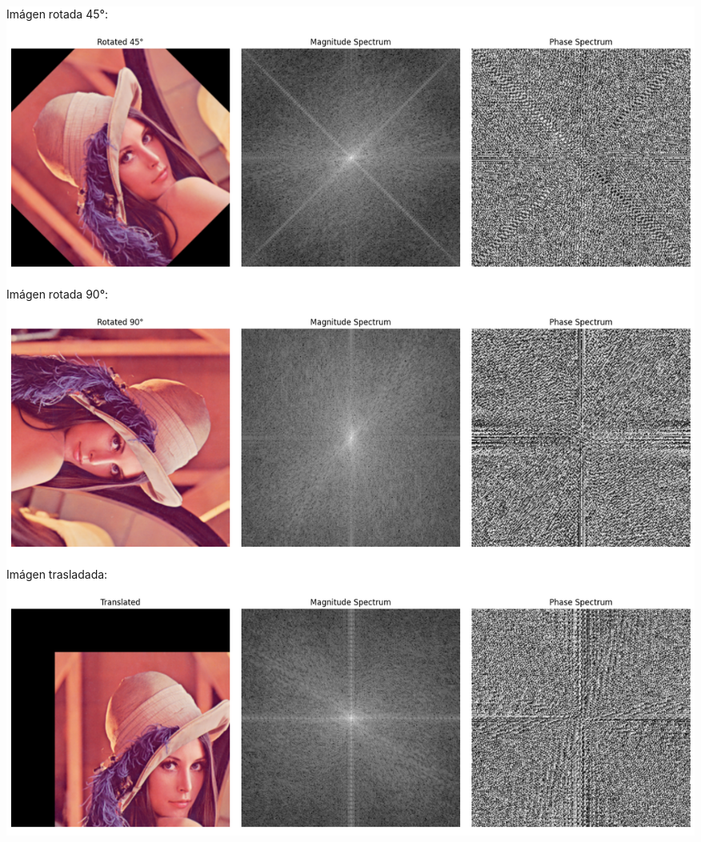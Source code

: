 
Imágen rotada 45°:

![alt text](images/rotated-45.png)

Imágen rotada 90°:

![alt text](images/rotated-90.png)


Imágen trasladada:

![alt text](images/traslated.png)
